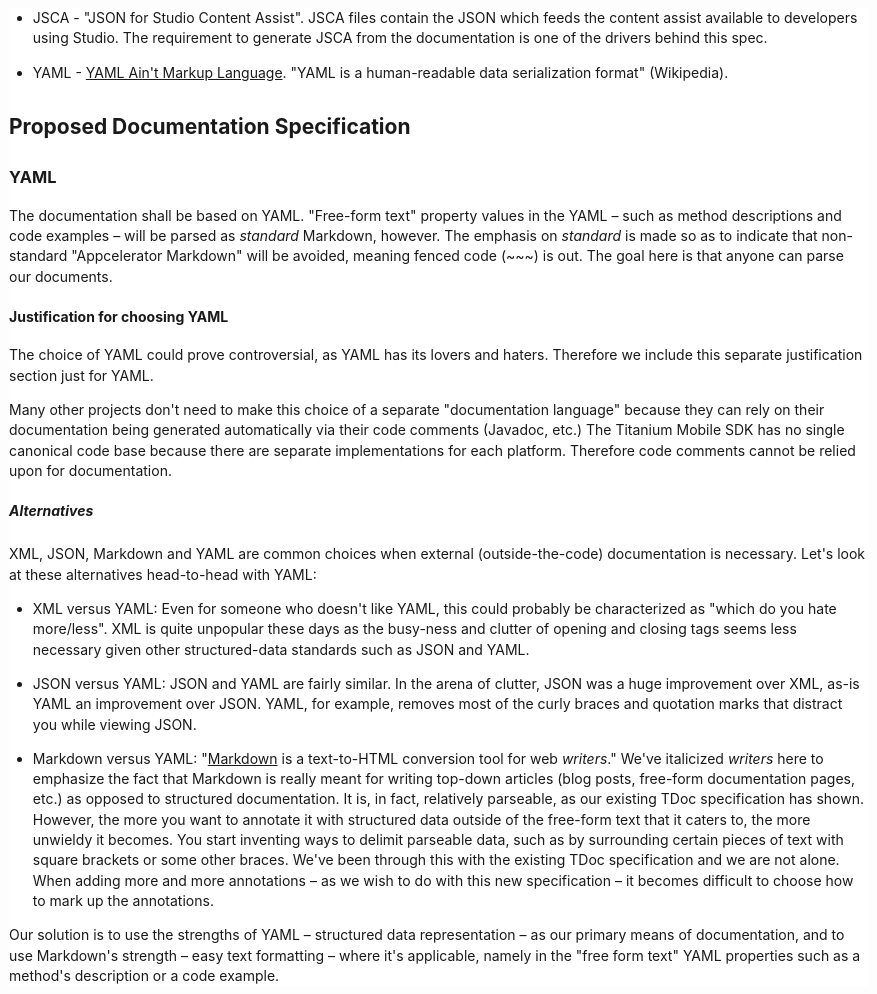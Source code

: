 * JSCA - "JSON for Studio Content Assist". JSCA files contain the JSON which feeds the content assist available to developers using Studio. The requirement to generate JSCA from the documentation is one of the drivers behind this spec.

* YAML - [YAML Ain't Markup Language](http://yaml.org). "YAML is a human-readable data serialization format" (Wikipedia).

## Proposed Documentation Specification

### YAML

The documentation shall be based on YAML. "Free-form text" property values in the YAML – such as method descriptions and code examples – will be parsed as _standard_ Markdown, however. The emphasis on _standard_ is made so as to indicate that non-standard "Appcelerator Markdown" will be avoided, meaning fenced code (~~~) is out. The goal here is that anyone can parse our documents.

#### Justification for choosing YAML

The choice of YAML could prove controversial, as YAML has its lovers and haters. Therefore we include this separate justification section just for YAML.

Many other projects don't need to make this choice of a separate "documentation language" because they can rely on their documentation being generated automatically via their code comments (Javadoc, etc.) The Titanium Mobile SDK has no single canonical code base because there are separate implementations for each platform. Therefore code comments cannot be relied upon for documentation.

##### Alternatives

XML, JSON, Markdown and YAML are common choices when external (outside-the-code) documentation is necessary. Let's look at these alternatives head-to-head with YAML:

* XML versus YAML: Even for someone who doesn't like YAML, this could probably be characterized as "which do you hate more/less". XML is quite unpopular these days as the busy-ness and clutter of opening and closing tags seems less necessary given other structured-data standards such as JSON and YAML.

* JSON versus YAML: JSON and YAML are fairly similar. In the arena of clutter, JSON was a huge improvement over XML, as-is YAML an improvement over JSON. YAML, for example, removes most of the curly braces and quotation marks that distract you while viewing JSON.

* Markdown versus YAML: "[Markdown](http://daringfireball.net/projects/markdown/) is a text-to-HTML conversion tool for web _writers_." We've italicized _writers_ here to emphasize the fact that Markdown is really meant for writing top-down articles (blog posts, free-form documentation pages, etc.) as opposed to structured documentation. It is, in fact, relatively parseable, as our existing TDoc specification has shown. However, the more you want to annotate it with structured data outside of the free-form text that it caters to, the more unwieldy it becomes. You start inventing ways to delimit parseable data, such as by surrounding certain pieces of text with square brackets or some other braces. We've been through this with the existing TDoc specification and we are not alone. When adding more and more annotations – as we wish to do with this new specification – it becomes difficult to choose how to mark up the annotations.

Our solution is to use the strengths of YAML – structured data representation – as our primary means of documentation, and to use Markdown's strength – easy text formatting – where it's applicable, namely in the "free form text" YAML properties such as a method's description or a code example.
